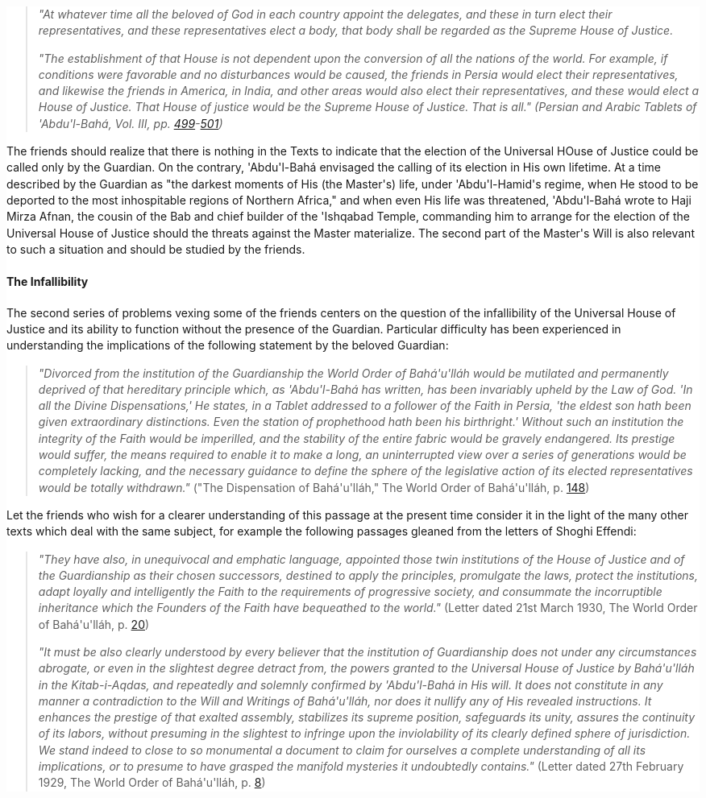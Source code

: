 > _"At whatever time all the beloved of God in each country appoint the delegates, and these in turn elect their representatives, and these representatives elect a body, that body shall be regarded as the Supreme House of Justice._
> 
> _"The establishment of that House is not dependent upon the conversion of all the nations of the world. For example, if conditions were favorable and no disturbances would be caused, the friends in Persia would elect their representatives, and likewise the friends in America, in India, and other areas would also elect their representatives, and these would elect a House of Justice. That House of justice would be the Supreme House of Justice. That is all." (Persian and Arabic Tablets of 'Abdu'l-Bahá, Vol. III, pp. [499](http://bahai-library.com/writings/abdulbaha/tab/3.html#499)-[501](http://bahai-library.com/writings/abdulbaha/tab/3.html#501))_

The friends should realize that there is nothing in the Texts to indicate that the election of the Universal HOuse of Justice could be called only by the Guardian. On the contrary, 'Abdu'l-Bahá envisaged the calling of its election in His own lifetime. At a time described by the Guardian as "the darkest moments of His (the Master's) life, under 'Abdu'l-Hamid's regime, when He stood to be deported to the most inhospitable regions of Northern Africa," and when even His life was threatened, 'Abdu'l-Bahá wrote to Haji Mirza Afnan, the cousin of the Bab and chief builder of the 'Ishqabad Temple, commanding him to arrange for the election of the Universal House of Justice should the threats against the Master materialize. The second part of the Master's Will is also relevant to such a situation and should be studied by the friends.

#### The Infallibility

The second series of problems vexing some of the friends centers on the question of the infallibility of the Universal House of Justice and its ability to function without the presence of the Guardian. Particular difficulty has been experienced in understanding the implications of the following statement by the beloved Guardian:

> _"Divorced from the institution of the Guardianship the World Order of Bahá'u'lláh would be mutilated and permanently deprived of that hereditary principle which, as 'Abdu'l-Bahá has written, has been invariably upheld by the Law of God. 'In all the Divine Dispensations,' He states, in a Tablet addressed to a follower of the Faith in Persia, 'the eldest son hath been given extraordinary distinctions. Even the station of prophethood hath been his birthright.' Without such an institution the integrity of the Faith would be imperilled, and the stability of the entire fabric would be gravely endangered. Its prestige would suffer, the means required to enable it to make a long, an uninterrupted view over a series of generations would be completely lacking, and the necessary guidance to define the sphere of the legislative action of its elected representatives would be totally withdrawn."_ ("The Dispensation of Bahá'u'lláh," The World Order of Bahá'u'lláh, p. [148](http://bahai-library.com/writings/shoghieffendi/wob/woball.html#148))

Let the friends who wish for a clearer understanding of this passage at the present time consider it in the light of the many other texts which deal with the same subject, for example the following passages gleaned from the letters of Shoghi Effendi:

> _"They have also, in unequivocal and emphatic language, appointed those twin institutions of the House of Justice and of the Guardianship as their chosen successors, destined to apply the principles, promulgate the laws, protect the institutions, adapt loyally and intelligently the Faith to the requirements of progressive society, and consummate the incorruptible inheritance which the Founders of the Faith have bequeathed to the world."_ (Letter dated 21st March 1930, The World Order of Bahá'u'lláh, p. [20](http://bahai-library.com/writings/shoghieffendi/wob/woball.html#20))
> 
> _"It must be also clearly understood by every believer that the institution of Guardianship does not under any circumstances abrogate, or even in the slightest degree detract from, the powers granted to the Universal House of Justice by Bahá'u'lláh in the Kitab-i-Aqdas, and repeatedly and solemnly confirmed by 'Abdu'l-Bahá in His will. It does not constitute in any manner a contradiction to the Will and Writings of Bahá'u'lláh, nor does it nullify any of His revealed instructions. It enhances the prestige of that exalted assembly, stabilizes its supreme position, safeguards its unity, assures the continuity of its labors, without presuming in the slightest to infringe upon the inviolability of its clearly defined sphere of jurisdiction. We stand indeed to close to so monumental a document to claim for ourselves a complete understanding of all its implications, or to presume to have grasped the manifold mysteries it undoubtedly contains."_ (Letter dated 27th February 1929, The World Order of Bahá'u'lláh, p. [8](http://bahai-library.com/writings/shoghieffendi/wob/woball.html#8))
> 